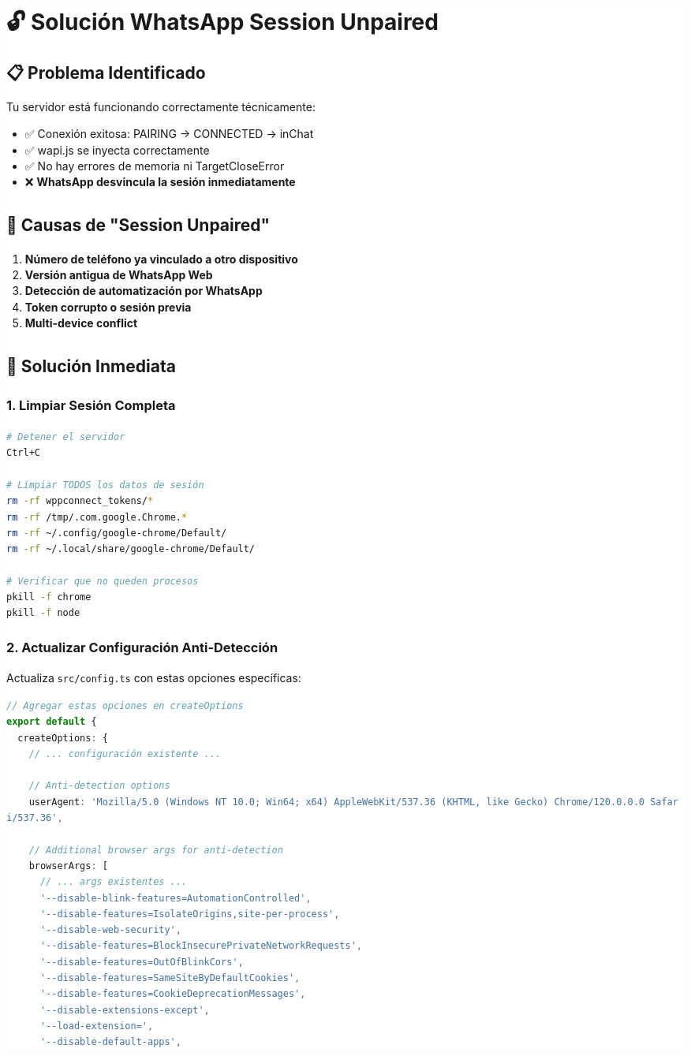 # 🔓 Solución WhatsApp Session Unpaired

## 📋 Problema Identificado
Tu servidor está funcionando correctamente técnicamente:
- ✅ Conexión exitosa: PAIRING → CONNECTED → inChat
- ✅ wapi.js se inyecta correctamente
- ✅ No hay errores de memoria ni TargetCloseError
- ❌ **WhatsApp desvincula la sesión inmediatamente**

## 🚨 Causas de "Session Unpaired"

1. **Número de teléfono ya vinculado a otro dispositivo**
2. **Versión antigua de WhatsApp Web**
3. **Detección de automatización por WhatsApp**
4. **Token corrupto o sesión previa**
5. **Multi-device conflict**

## 🎯 Solución Inmediata

### 1. Limpiar Sesión Completa
```bash
# Detener el servidor
Ctrl+C

# Limpiar TODOS los datos de sesión
rm -rf wppconnect_tokens/*
rm -rf /tmp/.com.google.Chrome.*
rm -rf ~/.config/google-chrome/Default/
rm -rf ~/.local/share/google-chrome/Default/

# Verificar que no queden procesos
pkill -f chrome
pkill -f node
```

### 2. Actualizar Configuración Anti-Detección
Actualiza `src/config.ts` con estas opciones específicas:

```typescript
// Agregar estas opciones en createOptions
export default {
  createOptions: {
    // ... configuración existente ...
    
    // Anti-detection options
    userAgent: 'Mozilla/5.0 (Windows NT 10.0; Win64; x64) AppleWebKit/537.36 (KHTML, like Gecko) Chrome/120.0.0.0 Safari/537.36',
    
    // Additional browser args for anti-detection
    browserArgs: [
      // ... args existentes ...
      '--disable-blink-features=AutomationControlled',
      '--disable-features=IsolateOrigins,site-per-process',
      '--disable-web-security',
      '--disable-features=BlockInsecurePrivateNetworkRequests',
      '--disable-features=OutOfBlinkCors',
      '--disable-features=SameSiteByDefaultCookies',
      '--disable-features=CookieDeprecationMessages',
      '--disable-extensions-except',
      '--load-extension=',
      '--disable-default-apps',
```